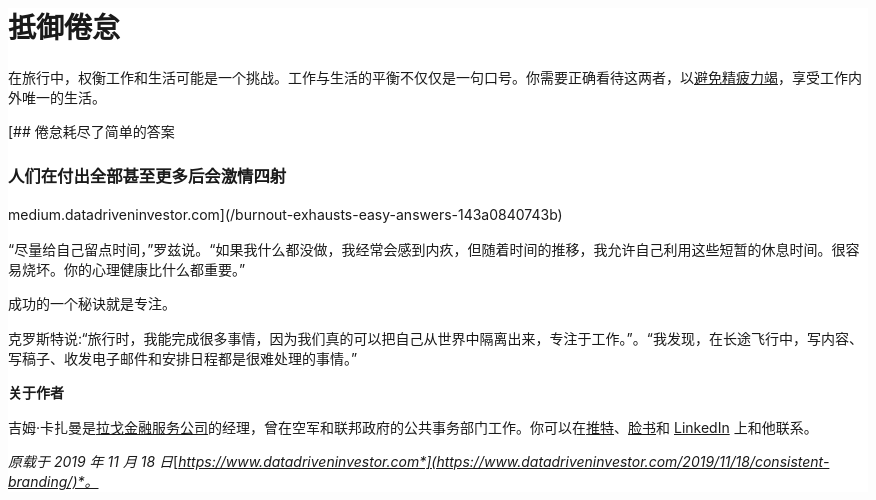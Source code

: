 # 抵御倦怠

在旅行中，权衡工作和生活可能是一个挑战。工作与生活的平衡不仅仅是一句口号。你需要正确看待这两者，以[避免精疲力竭](https://www.datadriveninvestor.com/2019/01/15/burnout-exhausts-easy-answers/)，享受工作内外唯一的生活。

[](/burnout-exhausts-easy-answers-143a0840743b) [## 倦怠耗尽了简单的答案

### 人们在付出全部甚至更多后会激情四射

medium.datadriveninvestor.com](/burnout-exhausts-easy-answers-143a0840743b) 

“尽量给自己留点时间，”罗兹说。“如果我什么都没做，我经常会感到内疚，但随着时间的推移，我允许自己利用这些短暂的休息时间。很容易烧坏。你的心理健康比什么都重要。”

成功的一个秘诀就是专注。

克罗斯特说:“旅行时，我能完成很多事情，因为我们真的可以把自己从世界中隔离出来，专注于工作。”。“我发现，在长途飞行中，写内容、写稿子、收发电子邮件和安排日程都是很难处理的事情。”

**关于作者**

吉姆·卡扎曼是[拉戈金融服务公司](http://largofinancialservices.com/)的经理，曾在空军和联邦政府的公共事务部门工作。你可以在[推特](https://twitter.com/JKatzaman)、[脸书](https://www.facebook.com/jim.katzaman)和 [LinkedIn](https://www.linkedin.com/in/jim-katzaman-33641b21/) 上和他联系。

*原载于 2019 年 11 月 18 日*[*https://www.datadriveninvestor.com*](https://www.datadriveninvestor.com/2019/11/18/consistent-branding/)*。*